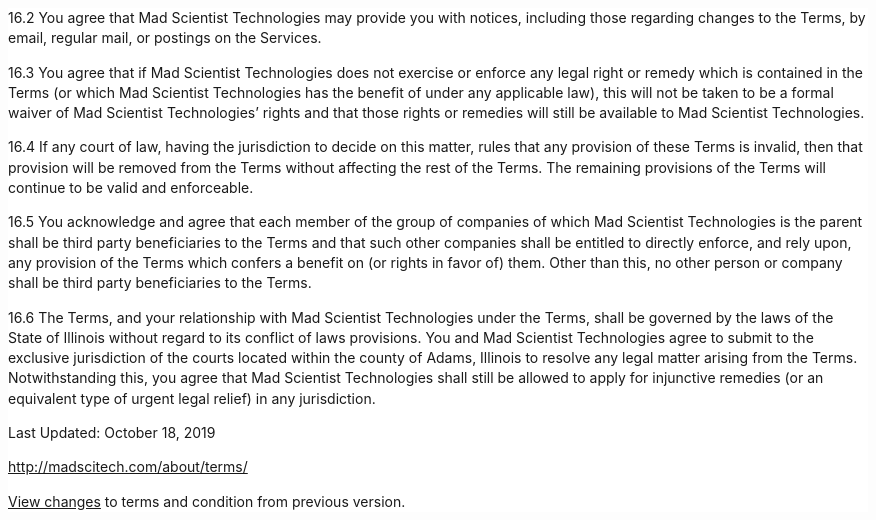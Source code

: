 16.2 You agree that Mad Scientist Technologies may provide you with notices, including those regarding changes to the Terms, by email, regular mail, or postings on the Services.

16.3 You agree that if Mad Scientist Technologies does not exercise or enforce any legal right or remedy which is contained in the Terms (or which Mad Scientist Technologies has the benefit of under any applicable law), this will not be taken to be a formal waiver of Mad Scientist Technologies’ rights and that those rights or remedies will still be available to Mad Scientist Technologies.

16.4 If any court of law, having the jurisdiction to decide on this matter, rules that any provision of these Terms is invalid, then that provision will be removed from the Terms without affecting the rest of the Terms. The remaining provisions of the Terms will continue to be valid and enforceable.

16.5 You acknowledge and agree that each member of the group of companies of which Mad Scientist Technologies is the parent shall be third party beneficiaries to the Terms and that such other companies shall be entitled to directly enforce, and rely upon, any provision of the Terms which confers a benefit on (or rights in favor of) them. Other than this, no other person or company shall be third party beneficiaries to the Terms.

16.6 The Terms, and your relationship with Mad Scientist Technologies under the Terms, shall be governed by the laws of the State of Illinois without regard to its conflict of laws provisions. You and Mad Scientist Technologies agree to submit to the exclusive jurisdiction of the courts located within the county of Adams, Illinois to resolve any legal matter arising from the Terms. Notwithstanding this, you agree that Mad Scientist Technologies shall still be allowed to apply for injunctive remedies (or an equivalent type of urgent legal relief) in any jurisdiction.

Last Updated: October 18, 2019

<a href="http://madscitech.com/about/terms/">http://madscitech.com/about/terms/</a>

<a href="https://github.com/MadSciTech/terms-of-service/commit/1c8e397e7775071c1926614fd0dc0ebbc41dbdc9?short_path=0924a21#diff-0924a210b39ac6a6fdd3ba0459bcea61">View changes</a> to terms and condition from previous version.
